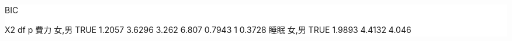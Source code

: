 BIC
</th>
<th style="text-align:right;">
X2
</th>
<th style="text-align:right;">
df
</th>
<th style="text-align:right;">
p
</th>
</tr>
</thead>
<tbody>
<tr>
<td style="text-align:left;">
費力
</td>
<td style="text-align:left;">
女,男
</td>
<td style="text-align:left;">
TRUE
</td>
<td style="text-align:right;">
1.2057
</td>
<td style="text-align:right;">
3.6296
</td>
<td style="text-align:right;">
3.262
</td>
<td style="text-align:right;">
6.807
</td>
<td style="text-align:right;">
0.7943
</td>
<td style="text-align:right;">
1
</td>
<td style="text-align:right;">
0.3728
</td>
</tr>
<tr>
<td style="text-align:left;">
睡眠
</td>
<td style="text-align:left;">
女,男
</td>
<td style="text-align:left;">
TRUE
</td>
<td style="text-align:right;">
1.9893
</td>
<td style="text-align:right;">
4.4132
</td>
<td style="text-align:right;">
4.046